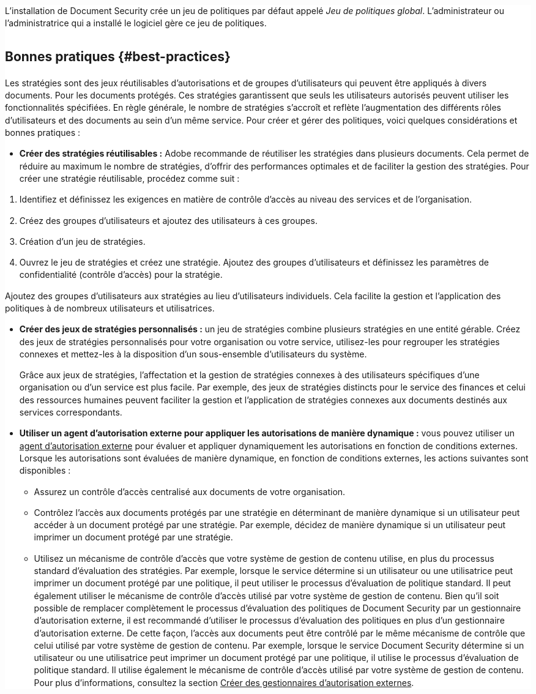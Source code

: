 L’installation de Document Security crée un jeu de politiques par défaut appelé *Jeu de politiques global*. L’administrateur ou l’administratrice qui a installé le logiciel gère ce jeu de politiques.

## Bonnes pratiques {#best-practices}

Les stratégies sont des jeux réutilisables d’autorisations et de groupes d’utilisateurs qui peuvent être appliqués à divers documents. Pour les documents protégés. Ces stratégies garantissent que seuls les utilisateurs autorisés peuvent utiliser les fonctionnalités spécifiées. En règle générale, le nombre de stratégies sʼaccroît et reflète lʼaugmentation des différents rôles dʼutilisateurs et des documents au sein d’un même service. Pour créer et gérer des politiques, voici quelques considérations et bonnes pratiques :

* **Créer des stratégies réutilisables :** Adobe recommande de réutiliser les stratégies dans plusieurs documents. Cela permet de réduire au maximum le nombre de stratégies, d’offrir des performances optimales et de faciliter la gestion des stratégies. Pour créer une stratégie réutilisable, procédez comme suit :

1. Identifiez et définissez les exigences en matière de contrôle d’accès au niveau des services et de l’organisation.

1. Créez des groupes d’utilisateurs et ajoutez des utilisateurs à ces groupes.

1. Création d’un jeu de stratégies.

1. Ouvrez le jeu de stratégies et créez une stratégie. Ajoutez des groupes d’utilisateurs et définissez les paramètres de confidentialité (contrôle d’accès) pour la stratégie.

Ajoutez des groupes dʼutilisateurs aux stratégies au lieu dʼutilisateurs individuels. Cela facilite la gestion et l’application des politiques à de nombreux utilisateurs et utilisatrices.

* **Créer des jeux de stratégies personnalisés :** un jeu de stratégies combine plusieurs stratégies en une entité gérable. Créez des jeux de stratégies personnalisés pour votre organisation ou votre service, utilisez-les pour regrouper les stratégies connexes et mettez-les à la disposition dʼun sous-ensemble d’utilisateurs du système.

   Grâce aux jeux de stratégies, l’affectation et la gestion de stratégies connexes à des utilisateurs spécifiques d’une organisation ou d’un service est plus facile. Par exemple, des jeux de stratégies distincts pour le service des finances et celui des ressources humaines peuvent faciliter la gestion et l’application de stratégies connexes aux documents destinés aux services correspondants.

* **Utiliser un agent d’autorisation externe pour appliquer les autorisations de manière dynamique :** vous pouvez utiliser un [agent d’autorisation externe](https://help.adobe.com/fr_FR/livecycle/11.0/ProgramLC/WS624e3cba99b79e12e69a9941333732bac8-6f26.2.html) pour évaluer et appliquer dynamiquement les autorisations en fonction de conditions externes. Lorsque les autorisations sont évaluées de manière dynamique, en fonction de conditions externes, les actions suivantes sont disponibles :

   * Assurez un contrôle dʼaccès centralisé aux documents de votre organisation.

   * Contrôlez l’accès aux documents protégés par une stratégie en déterminant de manière dynamique si un utilisateur peut accéder à un document protégé par une stratégie. Par exemple, décidez de manière dynamique si un utilisateur peut imprimer un document protégé par une stratégie.

   * Utilisez un mécanisme de contrôle d’accès que votre système de gestion de contenu utilise, en plus du processus standard d’évaluation des stratégies. Par exemple, lorsque le service détermine si un utilisateur ou une utilisatrice peut imprimer un document protégé par une politique, il peut utiliser le processus d’évaluation de politique standard. Il peut également utiliser le mécanisme de contrôle d’accès utilisé par votre système de gestion de contenu.
   Bien qu’il soit possible de remplacer complètement le processus d’évaluation des politiques de Document Security par un gestionnaire d’autorisation externe, il est recommandé d’utiliser le processus d’évaluation des politiques en plus dʼun gestionnaire d’autorisation externe. De cette façon, l’accès aux documents peut être contrôlé par le même mécanisme de contrôle que celui utilisé par votre système de gestion de contenu. Par exemple, lorsque le service Document Security détermine si un utilisateur ou une utilisatrice peut imprimer un document protégé par une politique, il utilise le processus d’évaluation de politique standard. Il utilise également le mécanisme de contrôle d’accès utilisé par votre système de gestion de contenu. Pour plus d’informations, consultez la section [Créer des gestionnaires d’autorisation externes](https://help.adobe.com/fr_FR/livecycle/11.0/ProgramLC/WS624e3cba99b79e12e69a9941333732bac8-6f26.2.html).
